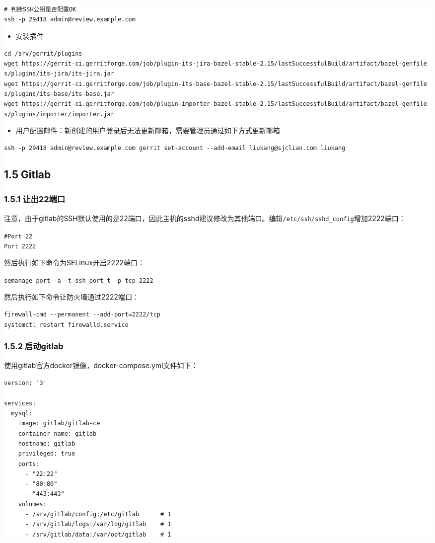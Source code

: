 ```
# 判断SSH公钥是否配置OK
ssh -p 29418 admin@review.example.com
```

* 安装插件

```
cd /srv/gerrit/plugins
wget https://gerrit-ci.gerritforge.com/job/plugin-its-jira-bazel-stable-2.15/lastSuccessfulBuild/artifact/bazel-genfiles/plugins/its-jira/its-jira.jar
wget https://gerrit-ci.gerritforge.com/job/plugin-its-base-bazel-stable-2.15/lastSuccessfulBuild/artifact/bazel-genfiles/plugins/its-base/its-base.jar
wget https://gerrit-ci.gerritforge.com/job/plugin-importer-bazel-stable-2.15/lastSuccessfulBuild/artifact/bazel-genfiles/plugins/importer/importer.jar
```

* 用户配置邮件：新创建的用户登录后无法更新邮箱，需要管理员通过如下方式更新邮箱

```
ssh -p 29418 admin@review.example.com gerrit set-account --add-email liukang@sjclian.com liukang
```

## 1.5 Gitlab

### 1.5.1 让出22端口

注意，由于gitlab的SSH默认使用的是22端口，因此主机的sshd建议修改为其他端口。编辑`/etc/ssh/sshd_config`增加2222端口：

```
#Port 22
Port 2222
```

然后执行如下命令为SELinux开启2222端口：

```
semanage port -a -t ssh_port_t -p tcp 2222
```

然后执行如下命令让防火墙通过2222端口：

```
firewall-cmd --permanent --add-port=2222/tcp
systemctl restart firewalld.service
```

### 1.5.2 启动gitlab

使用gitlab官方docker镜像，docker-compose.yml文件如下：

```
version: '3'

services:
  mysql:
    image: gitlab/gitlab-ce
    container_name: gitlab
    hostname: gitlab
    privileged: true
    ports:
      - "22:22"
      - "80:80"
      - "443:443"
    volumes:
      - /srv/gitlab/config:/etc/gitlab      # 1
      - /srv/gitlab/logs:/var/log/gitlab    # 1
      - /srv/gitlab/data:/var/opt/gitlab    # 1
```
